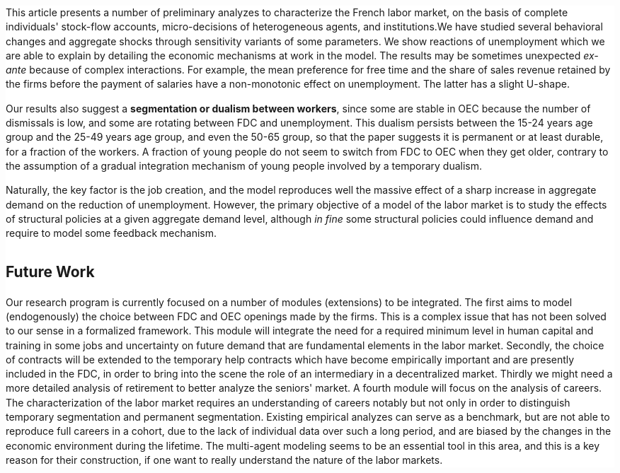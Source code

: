 This article presents a number of preliminary analyzes to characterize the French labor market, on the basis of complete individuals' stock-flow accounts, micro-decisions of heterogeneous agents, and institutions.We have studied several behavioral changes and aggregate shocks through sensitivity variants of some parameters. We show reactions of unemployment which we are able to explain by detailing the economic mechanisms at work in the model. The results may be sometimes unexpected *ex-ante* because of complex interactions. For example, the mean preference for free time and the share of sales revenue retained by the firms before the payment of salaries have a non-monotonic effect on unemployment. The latter has a slight U-shape.

Our results also suggest a **segmentation or dualism between workers**, since some are stable in OEC because the number of dismissals is low, and some are rotating between FDC and unemployment. This dualism persists between the 15-24 years age group and the 25-49 years age group, and even the 50-65 group, so that the paper suggests it is permanent or at least durable, for a fraction of the workers. A fraction of young people do not seem to switch from FDC to OEC
when they get older, contrary to the assumption of a gradual integration mechanism of young people involved by a temporary dualism.

Naturally, the key factor is the job creation, and the model reproduces well the massive effect of a sharp increase in aggregate demand on the reduction of unemployment. However, the primary objective of a model of the labor market is to study the effects of structural policies at a given aggregate demand level, although *in fine* some structural policies could influence demand and require to model some feedback mechanism.

## Future Work

Our research program is currently focused on a number of modules (extensions) to be integrated. The first aims to model (endogenously) the choice between FDC and OEC openings made by the firms. This is a complex issue that has not been solved to our sense in a formalized framework. This module will integrate the need for a required minimum level in human capital and training in some jobs and uncertainty on future demand that are fundamental elements in the labor market. Secondly, the choice of contracts will be extended to the temporary help contracts which have become empirically important and are presently included in the FDC, in order to bring into the scene the role of an intermediary in a decentralized market. Thirdly we might need a more detailed analysis of retirement to better analyze the seniors' market. A fourth module will focus on the analysis of careers. The characterization of the labor market requires an understanding of careers notably but not only in order to distinguish temporary segmentation and permanent segmentation. Existing empirical analyzes can serve as a benchmark, but are not able to reproduce full careers in a cohort, due to the lack of individual data over such a long period, and are biased by the changes in the economic environment during the lifetime. The multi-agent modeling seems to be an essential tool in this area, and this is a key reason for their construction, if one want to really understand the nature of the labor markets.